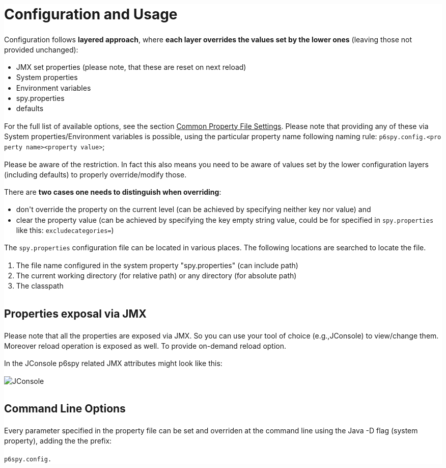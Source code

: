 # Configuration and Usage

Configuration follows **layered approach**, where **each layer overrides the values set by the lower ones**
(leaving those not provided unchanged):

* JMX set properties (please note, that these are reset on next reload)
* System properties
* Environment variables
* spy.properties
* defaults

For the full list of available options, see the section [Common Property File Settings](#common-property-file-settings).
Please note that providing any of these via System properties/Environment variables is possible, using the particular
property name following naming rule: `p6spy.config.<property name><property value>`;

Please be aware of the restriction. In fact this also means you need to be aware of values set by the lower
configuration layers (including defaults) to properly override/modify those.

There are **two cases one needs to distinguish when overriding**:

* don't override the property on the current level (can be achieved by specifying neither key nor value) and
* clear the property value (can be achieved by specifying the key empty string value, could be for specified in `spy.properties` like this: `excludecategories=`)

The `spy.properties` configuration file can be located in various places.  The following locations are searched
to locate the file.

1. The file name configured in the system property "spy.properties" (can include path)
1. The current working directory (for relative path) or any directory (for absolute path)
1. The classpath

## Properties exposal via JMX

Please note that all the properties are exposed via JMX. So you can use your tool of choice (e.g.,JConsole) to view/change them.
Moreover reload operation is exposed as well. To provide on-demand reload option.

In the JConsole p6spy related JMX attributes might look like this:

![JConsole](/img/jconsole.png)

## Command Line Options

Every parameter specified in the property file can be set and overriden at the command line using the Java -D flag (system property), adding the the prefix:

    p6spy.config.
